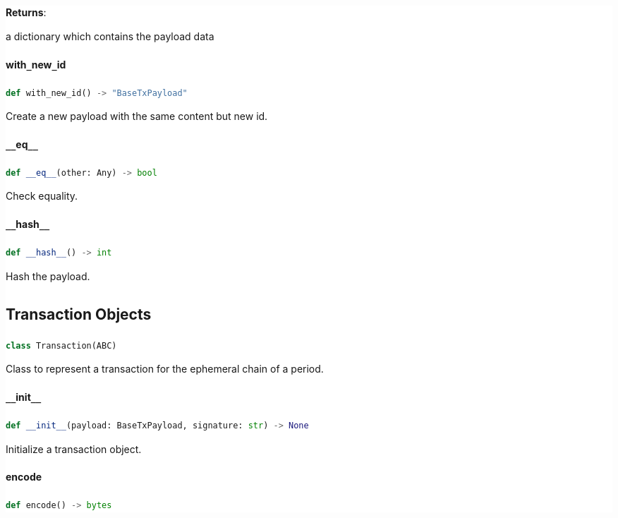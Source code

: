 **Returns**:

a dictionary which contains the payload data

<a id="packages.valory.skills.abstract_round_abci.base.BaseTxPayload.with_new_id"></a>

#### with`_`new`_`id

```python
def with_new_id() -> "BaseTxPayload"
```

Create a new payload with the same content but new id.

<a id="packages.valory.skills.abstract_round_abci.base.BaseTxPayload.__eq__"></a>

#### `__`eq`__`

```python
def __eq__(other: Any) -> bool
```

Check equality.

<a id="packages.valory.skills.abstract_round_abci.base.BaseTxPayload.__hash__"></a>

#### `__`hash`__`

```python
def __hash__() -> int
```

Hash the payload.

<a id="packages.valory.skills.abstract_round_abci.base.Transaction"></a>

## Transaction Objects

```python
class Transaction(ABC)
```

Class to represent a transaction for the ephemeral chain of a period.

<a id="packages.valory.skills.abstract_round_abci.base.Transaction.__init__"></a>

#### `__`init`__`

```python
def __init__(payload: BaseTxPayload, signature: str) -> None
```

Initialize a transaction object.

<a id="packages.valory.skills.abstract_round_abci.base.Transaction.encode"></a>

#### encode

```python
def encode() -> bytes
```
